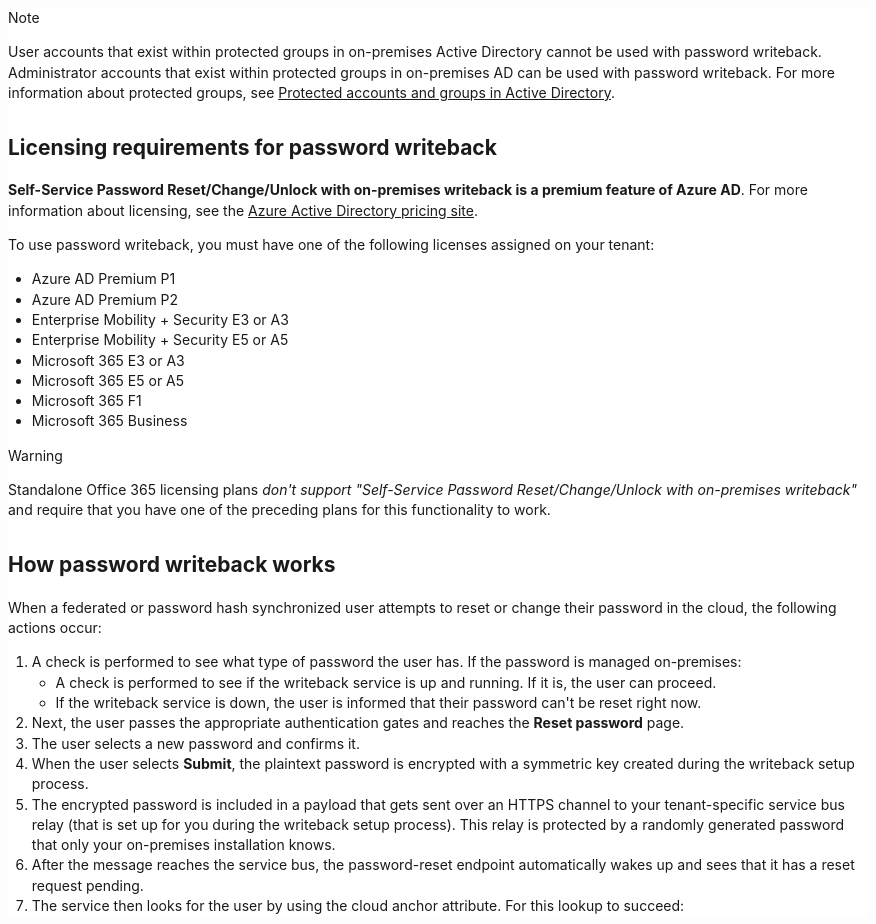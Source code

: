 > [!Note]
> User accounts that exist within protected groups in on-premises Active Directory cannot be used with password writeback. Administrator accounts that exist within protected groups in on-premises AD can be used with password writeback. For more information about protected groups, see [Protected accounts and groups in Active Directory](https://technet.microsoft.com/library/dn535499.aspx).
>

## Licensing requirements for password writeback

**Self-Service Password Reset/Change/Unlock with on-premises writeback is a premium feature of Azure AD**. For more information about licensing, see the [Azure Active Directory pricing site](https://azure.microsoft.com/pricing/details/active-directory/).

To use password writeback, you must have one of the following licenses assigned on your tenant:

* Azure AD Premium P1
* Azure AD Premium P2
* Enterprise Mobility + Security E3 or A3
* Enterprise Mobility + Security E5 or A5
* Microsoft 365 E3 or A3
* Microsoft 365 E5 or A5
* Microsoft 365 F1
* Microsoft 365 Business

> [!WARNING]
> Standalone Office 365 licensing plans *don't support "Self-Service Password Reset/Change/Unlock with on-premises writeback"* and require that you have one of the preceding plans for this functionality to work.
>

## How password writeback works

When a federated or password hash synchronized user attempts to reset or change their password in the cloud, the following actions occur:

1. A check is performed to see what type of password the user has. If the password is managed on-premises:
   * A check is performed to see if the writeback service is up and running. If it is, the user can proceed.
   * If the writeback service is down, the user is informed that their password can't be reset right now.
1. Next, the user passes the appropriate authentication gates and reaches the **Reset password** page.
1. The user selects a new password and confirms it.
1. When the user selects **Submit**, the plaintext password is encrypted with a symmetric key created during the writeback setup process.
1. The encrypted password is included in a payload that gets sent over an HTTPS channel to your tenant-specific service bus relay (that is set up for you during the writeback setup process). This relay is protected by a randomly generated password that only your on-premises installation knows.
1. After the message reaches the service bus, the password-reset endpoint automatically wakes up and sees that it has a reset request pending.
1. The service then looks for the user by using the cloud anchor attribute. For this lookup to succeed:
